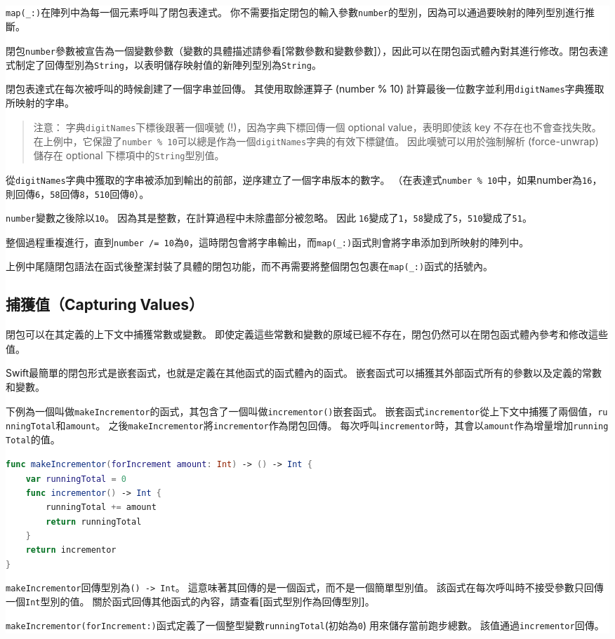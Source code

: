 `map(_:)`在陣列中為每一個元素呼叫了閉包表達式。
你不需要指定閉包的輸入參數`number`的型別，因為可以通過要映射的陣列型別進行推斷。

閉包`number`參數被宣告為一個變數參數（變數的具體描述請參看[常數參數和變數參數]），因此可以在閉包函式體內對其進行修改。閉包表達式制定了回傳型別為`String`，以表明儲存映射值的新陣列型別為`String`。

閉包表達式在每次被呼叫的時候創建了一個字串並回傳。
其使用取餘運算子 (number % 10) 計算最後一位數字並利用`digitNames`字典獲取所映射的字串。

> 注意：
> 字典`digitNames`下標後跟著一個嘆號 (!)，因為字典下標回傳一個 optional value，表明即使該 key 不存在也不會查找失敗。
> 在上例中，它保證了`number % 10`可以總是作為一個`digitNames`字典的有效下標鍵值。
> 因此嘆號可以用於強制解析 (force-unwrap) 儲存在 optional 下標項中的`String`型別值。

從`digitNames`字典中獲取的字串被添加到輸出的前部，逆序建立了一個字串版本的數字。
（在表達式`number % 10`中，如果number為`16`，則回傳`6`，`58`回傳`8`，`510`回傳`0`）。

`number`變數之後除以`10`。
因為其是整數，在計算過程中未除盡部分被忽略。
因此 `16`變成了`1`，`58`變成了`5`，`510`變成了`51`。

整個過程重複進行，直到`number /= 10`為`0`，這時閉包會將字串輸出，而`map(_:)`函式則會將字串添加到所映射的陣列中。

上例中尾隨閉包語法在函式後整潔封裝了具體的閉包功能，而不再需要將整個閉包包裹在`map(_:)`函式的括號內。

<a name="capturing_values"></a>
## 捕獲值（Capturing Values）


閉包可以在其定義的上下文中捕獲常數或變數。
即使定義這些常數和變數的原域已經不存在，閉包仍然可以在閉包函式體內參考和修改這些值。

Swift最簡單的閉包形式是嵌套函式，也就是定義在其他函式的函式體內的函式。
嵌套函式可以捕獲其外部函式所有的參數以及定義的常數和變數。

下例為一個叫做`makeIncrementor`的函式，其包含了一個叫做`incrementor()`嵌套函式。
嵌套函式`incrementor`從上下文中捕獲了兩個值，`runningTotal`和`amount`。
之後`makeIncrementor`將`incrementor`作為閉包回傳。
每次呼叫`incrementor`時，其會以`amount`作為增量增加`runningTotal`的值。

```swift
func makeIncrementor(forIncrement amount: Int) -> () -> Int {
    var runningTotal = 0
    func incrementor() -> Int {
        runningTotal += amount
        return runningTotal
    }
    return incrementor
}
```

`makeIncrementor`回傳型別為`() -> Int`。
這意味著其回傳的是一個函式，而不是一個簡單型別值。
該函式在每次呼叫時不接受參數只回傳一個`Int`型別的值。
關於函式回傳其他函式的內容，請查看[函式型別作為回傳型別]。

`makeIncrementor(forIncrement:)`函式定義了一個整型變數`runningTotal`(初始為`0`) 用來儲存當前跑步總數。
該值通過`incrementor`回傳。
